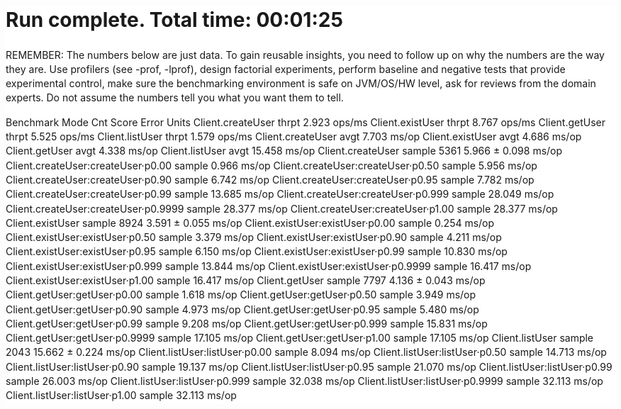 # Run complete. Total time: 00:01:25

REMEMBER: The numbers below are just data. To gain reusable insights, you need to follow up on
why the numbers are the way they are. Use profilers (see -prof, -lprof), design factorial
experiments, perform baseline and negative tests that provide experimental control, make sure
the benchmarking environment is safe on JVM/OS/HW level, ask for reviews from the domain experts.
Do not assume the numbers tell you what you want them to tell.

Benchmark                               Mode   Cnt   Score   Error   Units
Client.createUser                      thrpt         2.923          ops/ms
Client.existUser                       thrpt         8.767          ops/ms
Client.getUser                         thrpt         5.525          ops/ms
Client.listUser                        thrpt         1.579          ops/ms
Client.createUser                       avgt         7.703           ms/op
Client.existUser                        avgt         4.686           ms/op
Client.getUser                          avgt         4.338           ms/op
Client.listUser                         avgt        15.458           ms/op
Client.createUser                     sample  5361   5.966 ± 0.098   ms/op
Client.createUser:createUser·p0.00    sample         0.966           ms/op
Client.createUser:createUser·p0.50    sample         5.956           ms/op
Client.createUser:createUser·p0.90    sample         6.742           ms/op
Client.createUser:createUser·p0.95    sample         7.782           ms/op
Client.createUser:createUser·p0.99    sample        13.685           ms/op
Client.createUser:createUser·p0.999   sample        28.049           ms/op
Client.createUser:createUser·p0.9999  sample        28.377           ms/op
Client.createUser:createUser·p1.00    sample        28.377           ms/op
Client.existUser                      sample  8924   3.591 ± 0.055   ms/op
Client.existUser:existUser·p0.00      sample         0.254           ms/op
Client.existUser:existUser·p0.50      sample         3.379           ms/op
Client.existUser:existUser·p0.90      sample         4.211           ms/op
Client.existUser:existUser·p0.95      sample         6.150           ms/op
Client.existUser:existUser·p0.99      sample        10.830           ms/op
Client.existUser:existUser·p0.999     sample        13.844           ms/op
Client.existUser:existUser·p0.9999    sample        16.417           ms/op
Client.existUser:existUser·p1.00      sample        16.417           ms/op
Client.getUser                        sample  7797   4.136 ± 0.043   ms/op
Client.getUser:getUser·p0.00          sample         1.618           ms/op
Client.getUser:getUser·p0.50          sample         3.949           ms/op
Client.getUser:getUser·p0.90          sample         4.973           ms/op
Client.getUser:getUser·p0.95          sample         5.480           ms/op
Client.getUser:getUser·p0.99          sample         9.208           ms/op
Client.getUser:getUser·p0.999         sample        15.831           ms/op
Client.getUser:getUser·p0.9999        sample        17.105           ms/op
Client.getUser:getUser·p1.00          sample        17.105           ms/op
Client.listUser                       sample  2043  15.662 ± 0.224   ms/op
Client.listUser:listUser·p0.00        sample         8.094           ms/op
Client.listUser:listUser·p0.50        sample        14.713           ms/op
Client.listUser:listUser·p0.90        sample        19.137           ms/op
Client.listUser:listUser·p0.95        sample        21.070           ms/op
Client.listUser:listUser·p0.99        sample        26.003           ms/op
Client.listUser:listUser·p0.999       sample        32.038           ms/op
Client.listUser:listUser·p0.9999      sample        32.113           ms/op
Client.listUser:listUser·p1.00        sample        32.113           ms/op
